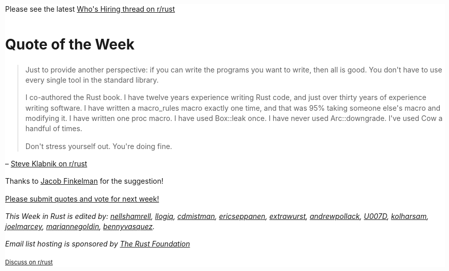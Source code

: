 
Please see the latest [Who's Hiring thread on r/rust](https://www.reddit.com/r/rust/comments/1fa0tf6/official_rrust_whos_hiring_thread_for_jobseekers/)

# Quote of the Week

> Just to provide another perspective: if you can write the programs you want to write, then all is good. You don't have to use every single tool in the standard library.
>
> I co-authored the Rust book. I have twelve years experience writing Rust code, and just over thirty years of experience writing software. I have written a macro_rules macro exactly one time, and that was 95% taking someone else's macro and modifying it. I have written one proc macro. I have used Box::leak once. I have never used Arc::downgrade. I've used Cow a handful of times.
>
> Don't stress yourself out. You're doing fine.

– [Steve Klabnik on r/rust](https://www.reddit.com/r/rust/comments/1fofg43/comment/lopwnyd/)

Thanks to [Jacob Finkelman](https://users.rust-lang.org/t/twir-quote-of-the-week/328/1614) for the suggestion!

[Please submit quotes and vote for next week!](https://users.rust-lang.org/t/twir-quote-of-the-week/328)

*This Week in Rust is edited by: [nellshamrell](https://github.com/nellshamrell), [llogiq](https://github.com/llogiq), [cdmistman](https://github.com/cdmistman), [ericseppanen](https://github.com/ericseppanen), [extrawurst](https://github.com/extrawurst), [andrewpollack](https://github.com/andrewpollack), [U007D](https://github.com/U007D), [kolharsam](https://github.com/kolharsam), [joelmarcey](https://github.com/joelmarcey), [mariannegoldin](https://github.com/mariannegoldin), [bennyvasquez](https://github.com/bennyvasquez).*

*Email list hosting is sponsored by [The Rust Foundation](https://foundation.rust-lang.org/)*

<small>[Discuss on r/rust](https://www.reddit.com/r/rust/comments/1fvgv4g/this_week_in_rust_567/)</small>
